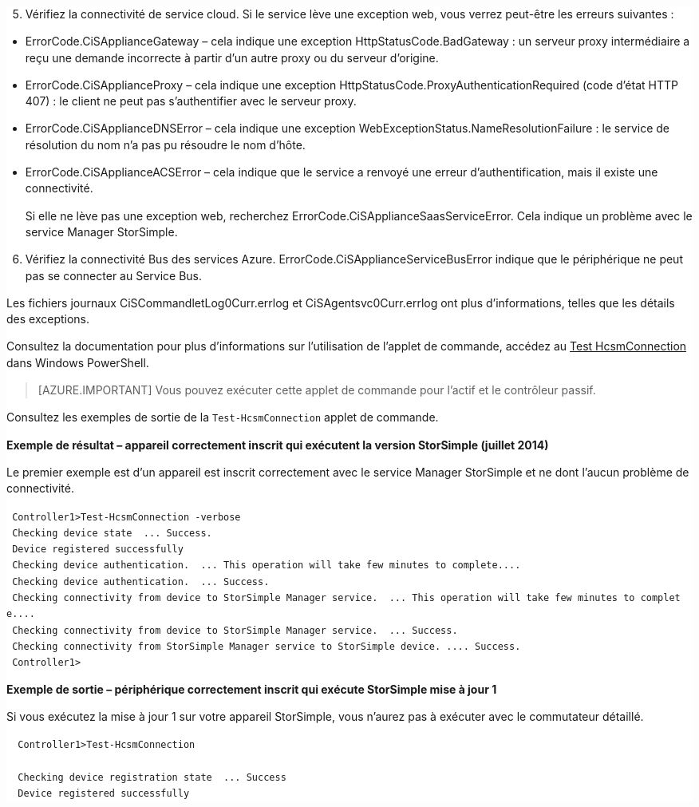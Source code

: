5. Vérifiez la connectivité de service cloud. Si le service lève une exception web, vous verrez peut-être les erreurs suivantes :

  - ErrorCode.CiSApplianceGateway – cela indique une exception HttpStatusCode.BadGateway : un serveur proxy intermédiaire a reçu une demande incorrecte à partir d’un autre proxy ou du serveur d’origine.
  - ErrorCode.CiSApplianceProxy – cela indique une exception HttpStatusCode.ProxyAuthenticationRequired (code d’état HTTP 407) : le client ne peut pas s’authentifier avec le serveur proxy. 
  - ErrorCode.CiSApplianceDNSError – cela indique une exception WebExceptionStatus.NameResolutionFailure : le service de résolution du nom n’a pas pu résoudre le nom d’hôte.
  - ErrorCode.CiSApplianceACSError – cela indique que le service a renvoyé une erreur d’authentification, mais il existe une connectivité.
  
    Si elle ne lève pas une exception web, recherchez ErrorCode.CiSApplianceSaasServiceError. Cela indique un problème avec le service Manager StorSimple.
 
6. Vérifiez la connectivité Bus des services Azure. ErrorCode.CiSApplianceServiceBusError indique que le périphérique ne peut pas se connecter au Service Bus.
 
Les fichiers journaux CiSCommandletLog0Curr.errlog et CiSAgentsvc0Curr.errlog ont plus d’informations, telles que les détails des exceptions. 

Consultez la documentation pour plus d’informations sur l’utilisation de l’applet de commande, accédez au [Test HcsmConnection](https://technet.microsoft.com/library/dn715782.aspx) dans Windows PowerShell.

> [AZURE.IMPORTANT] Vous pouvez exécuter cette applet de commande pour l’actif et le contrôleur passif. 
 
Consultez les exemples de sortie de la `Test-HcsmConnection` applet de commande. 

**Exemple de résultat – appareil correctement inscrit qui exécutent la version StorSimple (juillet 2014)**

Le premier exemple est d’un appareil est inscrit correctement avec le service Manager StorSimple et ne dont l’aucun problème de connectivité. 

     Controller1>Test-HcsmConnection -verbose
     Checking device state  ... Success.
     Device registered successfully
     Checking device authentication.  ... This operation will take few minutes to complete....
     Checking device authentication.  ... Success.
     Checking connectivity from device to StorSimple Manager service.  ... This operation will take few minutes to complete....
     Checking connectivity from device to StorSimple Manager service.  ... Success.
     Checking connectivity from StorSimple Manager service to StorSimple device. .... Success.
     Controller1>

**Exemple de sortie – périphérique correctement inscrit qui exécute StorSimple mise à jour 1**

Si vous exécutez la mise à jour 1 sur votre appareil StorSimple, vous n’aurez pas à exécuter avec le commutateur détaillé.

      Controller1>Test-HcsmConnection
       
      Checking device registration state  ... Success
      Device registered successfully
       

[1]: https://technet.microsoft.com/library/dd379547(v=ws.10).aspx
[2]: https://technet.microsoft.com/library/dd392266(v=ws.10).aspx 